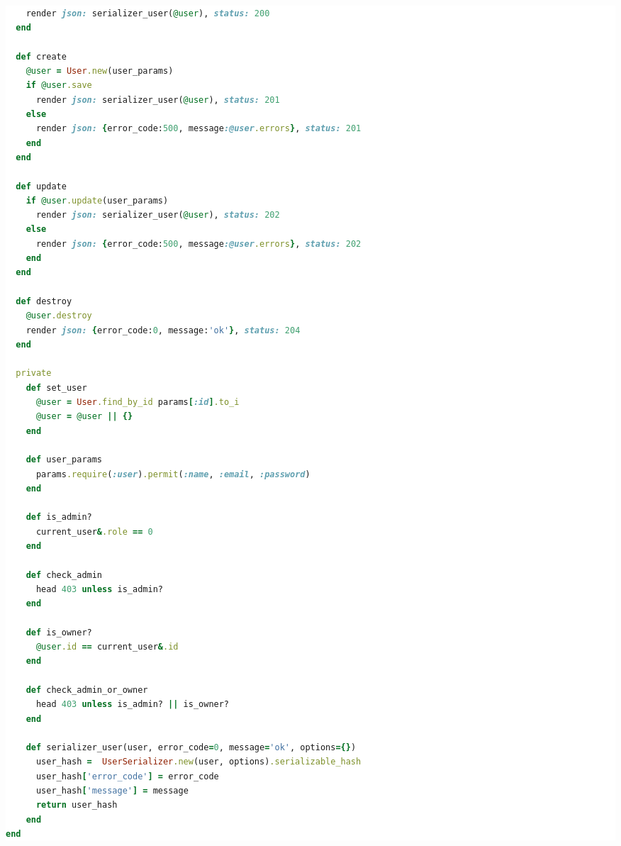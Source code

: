 ```ruby
    render json: serializer_user(@user), status: 200
  end

  def create
    @user = User.new(user_params)
    if @user.save
      render json: serializer_user(@user), status: 201
    else
      render json: {error_code:500, message:@user.errors}, status: 201
    end
  end

  def update
    if @user.update(user_params)
      render json: serializer_user(@user), status: 202
    else
      render json: {error_code:500, message:@user.errors}, status: 202
    end
  end

  def destroy
    @user.destroy
    render json: {error_code:0, message:'ok'}, status: 204
  end

  private
    def set_user
      @user = User.find_by_id params[:id].to_i
      @user = @user || {} 
    end

    def user_params
      params.require(:user).permit(:name, :email, :password)
    end

    def is_admin?
      current_user&.role == 0
    end
    
    def check_admin
      head 403 unless is_admin?
    end

    def is_owner?
      @user.id == current_user&.id
    end

    def check_admin_or_owner
      head 403 unless is_admin? || is_owner?
    end

    def serializer_user(user, error_code=0, message='ok', options={})
      user_hash =  UserSerializer.new(user, options).serializable_hash
      user_hash['error_code'] = error_code
      user_hash['message'] = message
      return user_hash
    end
end
```
